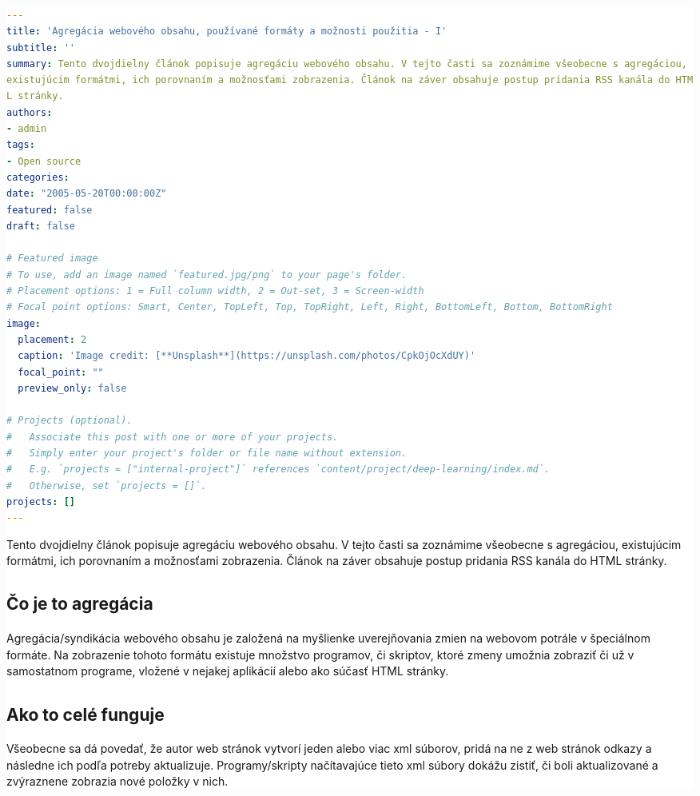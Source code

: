 ```yaml
---
title: 'Agregácia webového obsahu, používané formáty a možnosti použitia - I'
subtitle: ''
summary: Tento dvojdielny článok popisuje agregáciu webového obsahu. V tejto časti sa zoznámime všeobecne s agregáciou, existujúcim formátmi, ich porovnaním a možnosťami zobrazenia. Článok na záver obsahuje postup pridania RSS kanála do HTML stránky.
authors:
- admin
tags:
- Open source
categories:
date: "2005-05-20T00:00:00Z"
featured: false
draft: false

# Featured image
# To use, add an image named `featured.jpg/png` to your page's folder.
# Placement options: 1 = Full column width, 2 = Out-set, 3 = Screen-width
# Focal point options: Smart, Center, TopLeft, Top, TopRight, Left, Right, BottomLeft, Bottom, BottomRight
image:
  placement: 2
  caption: 'Image credit: [**Unsplash**](https://unsplash.com/photos/CpkOjOcXdUY)'
  focal_point: ""
  preview_only: false

# Projects (optional).
#   Associate this post with one or more of your projects.
#   Simply enter your project's folder or file name without extension.
#   E.g. `projects = ["internal-project"]` references `content/project/deep-learning/index.md`.
#   Otherwise, set `projects = []`.
projects: []
---
```


Tento dvojdielny článok popisuje agregáciu webového obsahu. V tejto časti sa zoznámime všeobecne s agregáciou, existujúcim formátmi, ich porovnaním a možnosťami zobrazenia. Článok na záver obsahuje postup pridania RSS kanála do HTML stránky.

## Čo je to agregácia

Agregácia/syndikácia webového obsahu je založená na myšlienke uverejňovania zmien na webovom potrále v špeciálnom formáte. Na zobrazenie tohoto formátu existuje množstvo programov, či skriptov, ktoré zmeny umožnia zobraziť či už v samostatnom programe, vložené v nejakej aplikácií alebo ako súčasť HTML stránky.

## Ako to celé funguje

Všeobecne sa dá povedať, že autor web stránok vytvorí jeden alebo viac xml súborov, pridá na ne z web stránok odkazy a následne ich podľa potreby aktualizuje. Programy/skripty načítavajúce tieto xml súbory dokážu zistiť, či boli aktualizované a zvýraznene zobrazia nové položky v nich.
